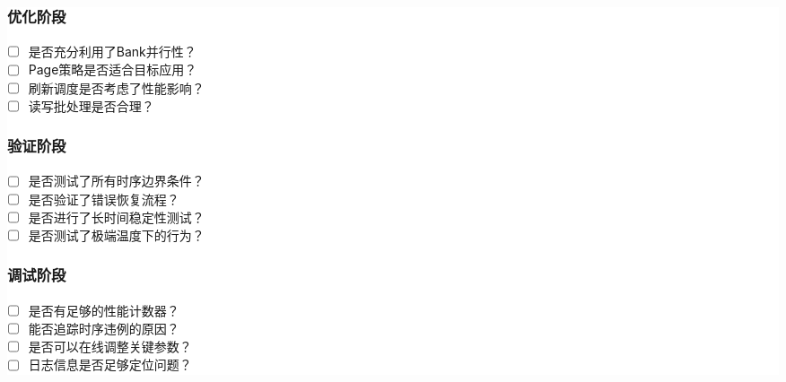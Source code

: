 ### 优化阶段
- [ ] 是否充分利用了Bank并行性？
- [ ] Page策略是否适合目标应用？
- [ ] 刷新调度是否考虑了性能影响？
- [ ] 读写批处理是否合理？

### 验证阶段
- [ ] 是否测试了所有时序边界条件？
- [ ] 是否验证了错误恢复流程？
- [ ] 是否进行了长时间稳定性测试？
- [ ] 是否测试了极端温度下的行为？

### 调试阶段
- [ ] 是否有足够的性能计数器？
- [ ] 能否追踪时序违例的原因？
- [ ] 是否可以在线调整关键参数？
- [ ] 日志信息是否足够定位问题？